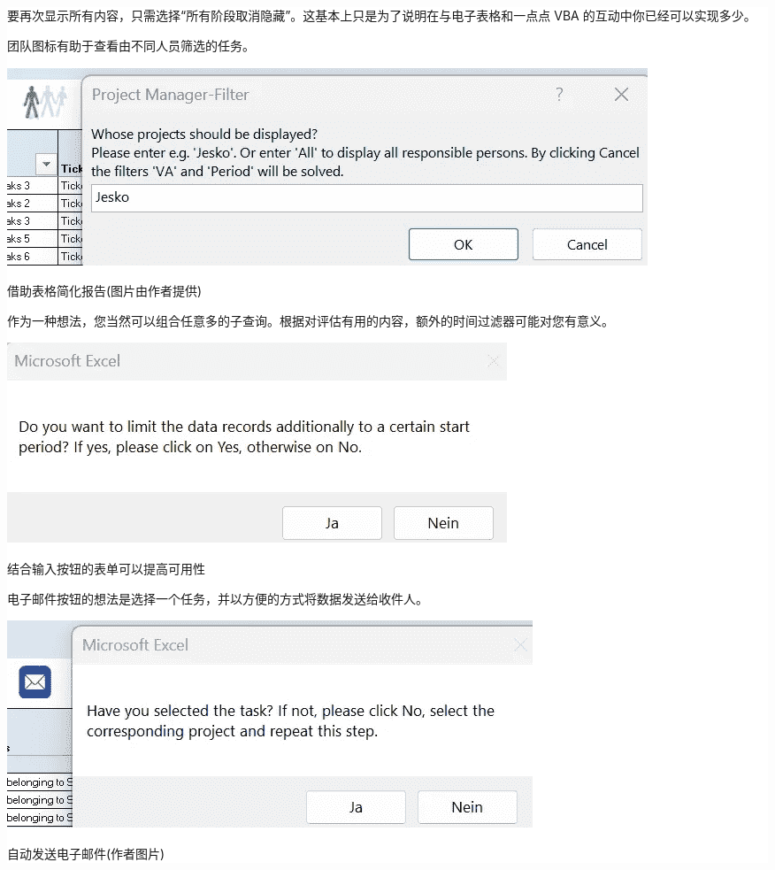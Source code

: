 要再次显示所有内容，只需选择“所有阶段取消隐藏”。这基本上只是为了说明在与电子表格和一点点 VBA 的互动中你已经可以实现多少。

团队图标有助于查看由不同人员筛选的任务。

![](img/4c6bad6ea24fafb0788384f6cde948c1.png)

借助表格简化报告(图片由作者提供)

作为一种想法，您当然可以组合任意多的子查询。根据对评估有用的内容，额外的时间过滤器可能对您有意义。

![](img/d3ec0572c45d48478dc8e1cbe7791f3d.png)

结合输入按钮的表单可以提高可用性

电子邮件按钮的想法是选择一个任务，并以方便的方式将数据发送给收件人。

![](img/aaa02d7e7e658c19911dc16403791c6f.png)

自动发送电子邮件(作者图片)
